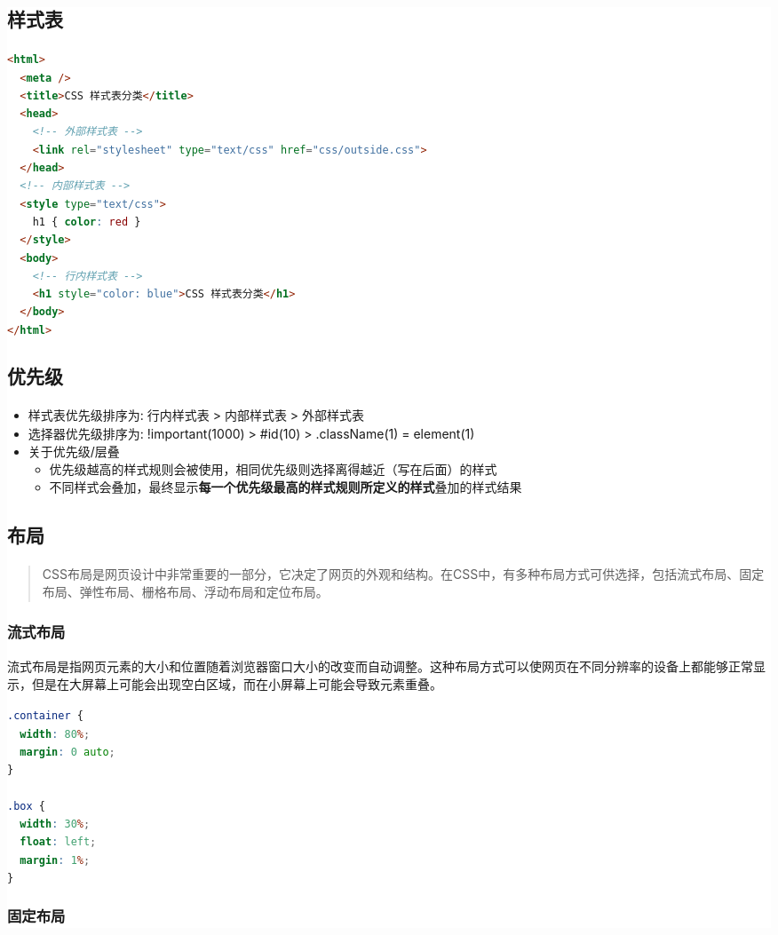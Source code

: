 ## 样式表

```html
<html>
  <meta />
  <title>CSS 样式表分类</title>
  <head>
    <!-- 外部样式表 -->
    <link rel="stylesheet" type="text/css" href="css/outside.css">
  </head>
  <!-- 内部样式表 -->
  <style type="text/css">
    h1 { color: red }
  </style>
  <body>
    <!-- 行内样式表 -->
    <h1 style="color: blue">CSS 样式表分类</h1>
  </body>
</html>
```

## 优先级

- 样式表优先级排序为: 行内样式表 > 内部样式表 > 外部样式表
- 选择器优先级排序为: !important(1000) > #id(10) > .className(1) = element(1)
- 关于优先级/层叠
  - 优先级越高的样式规则会被使用，相同优先级则选择离得越近（写在后面）的样式
  - 不同样式会叠加，最终显示**每一个优先级最高的样式规则所定义的样式**叠加的样式结果

## 布局

> CSS布局是网页设计中非常重要的一部分，它决定了网页的外观和结构。在CSS中，有多种布局方式可供选择，包括流式布局、固定布局、弹性布局、栅格布局、浮动布局和定位布局。

### 流式布局

流式布局是指网页元素的大小和位置随着浏览器窗口大小的改变而自动调整。这种布局方式可以使网页在不同分辨率的设备上都能够正常显示，但是在大屏幕上可能会出现空白区域，而在小屏幕上可能会导致元素重叠。

```css
.container {
  width: 80%;
  margin: 0 auto;
}

.box {
  width: 30%;
  float: left;
  margin: 1%;
}
```

### 固定布局
